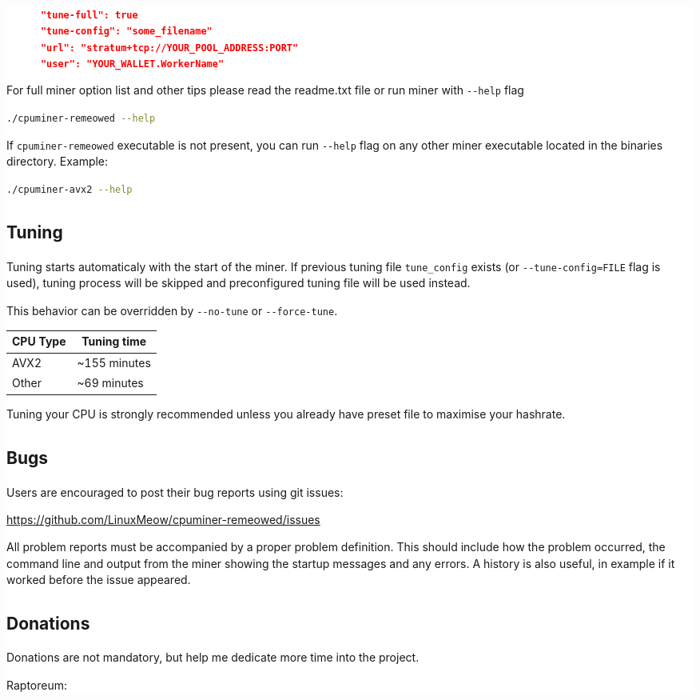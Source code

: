 ```json
      "tune-full": true
      "tune-config": "some_filename"
      "url": "stratum+tcp://YOUR_POOL_ADDRESS:PORT"
      "user": "YOUR_WALLET.WorkerName"
```

For full miner option list and other tips please read the readme.txt file or run miner with `--help` flag

```sh
./cpuminer-remeowed --help
```

If `cpuminer-remeowed` executable is not present, you can run `--help` flag on any other miner executable located in the binaries directory. Example:

```sh
./cpuminer-avx2 --help
```

## Tuning

Tuning starts automaticaly with the start of the miner. If previous tuning file `tune_config` exists (or `--tune-config=FILE` flag is used), tuning process will be skipped and preconfigured tuning file will be used instead.

This behavior can be overridden by `--no-tune` or `--force-tune`.

| CPU Type | Tuning time  |
|----------|--------------|
| AVX2     | ~155 minutes |
| Other    | ~69 minutes  |

Tuning your CPU is strongly recommended unless you already have preset file to maximise your hashrate.

## Bugs

Users are encouraged to post their bug reports using git issues:

<a href="https://github.com/LinuxMeow/cpuminer-remeowed/issues" target="_blank">https://github.com/LinuxMeow/cpuminer-remeowed/issues</a>

All problem reports must be accompanied by a proper problem definition. This should include how the problem occurred, the command line and
output from the miner showing the startup messages and any errors. A history is also useful, in example if it worked before the issue appeared.

## Donations

Donations are not mandatory, but help me dedicate more time into the project.

Raptoreum:
